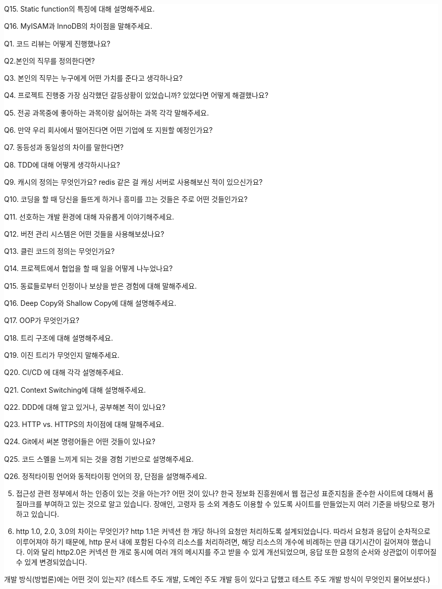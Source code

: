 Q15. Static function의 특징에 대해 설명해주세요.

Q16. MyISAM과 InnoDB의 차이점을 말해주세요.

Q1. 코드 리뷰는 어떻게 진행했나요?

Q2.본인의 직무를 정의한다면?

Q3. 본인의 직무는 누구에게 어떤 가치를 준다고 생각하나요?

Q4. 프로젝트 진행중 가장 심각했던 갈등상황이 있었습니까? 있었다면 어떻게 해결했나요?

Q5. 전공 과목중에 좋아하는 과목이랑 싫어하는 과목 각각 말해주세요.

Q6. 만약 우리 회사에서 떨어진다면 어떤 기업에 또 지원할 예정인가요?

Q7. 동등성과 동일성의 차이를 말한다면?

Q8. TDD에 대해 어떻게 생각하시나요?

Q9. 캐시의 정의는 무엇인가요? redis 같은 걸 캐싱 서버로 사용해보신 적이 있으신가요?

Q10. 코딩을 할 때 당신을 들뜨게 하거나 흥미를 끄는 것들은 주로 어떤 것들인가요?

Q11. 선호하는 개발 환경에 대해 자유롭게 이야기해주세요.

Q12. 버전 관리 시스템은 어떤 것들을 사용해보셨나요?

Q13. 클린 코드의 정의는 무엇인가요?

Q14. 프로젝트에서 협업을 할 때 일을 어떻게 나누었나요?

Q15. 동료들로부터 인정이나 보상을 받은 경험에 대해 말해주세요.

Q16. Deep Copy와 Shallow Copy에 대해 설명해주세요.

Q17. OOP가 무엇인가요?

Q18. 트리 구조에 대해 설명해주세요.

Q19. 이진 트리가 무엇인지 말해주세요.

Q20. CI/CD 에 대해 각각 설명해주세요.

Q21. Context Switching에 대해 설명해주세요.

Q22. DDD에 대해 알고 있거나, 공부해본 적이 있나요?

Q23. HTTP vs. HTTPS의 차이점에 대해 말해주세요.

Q24. Git에서 써본 명령어들은 어떤 것들이 있나요?

Q25. 코드 스멜을 느끼게 되는 것을 경험 기반으로 설명해주세요.

Q26. 정적타이핑 언어와 동적타이핑 언어의 장, 단점을 설명해주세요.

5. 접근성 관련 정부에서 하는 인증이 있는 것을 아는가? 어떤 것이 있나?
   한국 정보화 진흥원에서 웹 접근성 표준지침을 준수한 사이트에 대해서 품질마크를 부여하고 있는 것으로 알고 있습니다. 장애인, 고령자 등 소외 계층도 이용할 수 있도록 사이트를 만들었는지 여러 기준을 바탕으로 평가하고 있습니다.

6. http 1.0, 2.0, 3.0의 차이는 무엇인가?
   http 1.1은 커넥션 한 개당 하나의 요청만 처리하도록 설계되었습니다. 따라서 요청과 응답이 순차적으로 이루어져야 하기 때문에, http 문서 내에 포함된 다수의 리소스를 처리하려면, 해당 리소스의 개수에 비례하는 만큼 대기시간이 길어져야 했습니다.
   이와 달리 http2.0은 커넥션 한 개로 동시에 여러 개의 메시지를 주고 받을 수 있게 개선되었으며, 응답 또한 요청의 순서와 상관없이 이루어질 수 있게 변경되었습니다.

개발 방식(방법론)에는 어떤 것이 있는지? (테스트 주도 개발, 도메인 주도 개발 등이 있다고 답했고 테스트 주도 개발 방식이 무엇인지 물어보셨다.)
